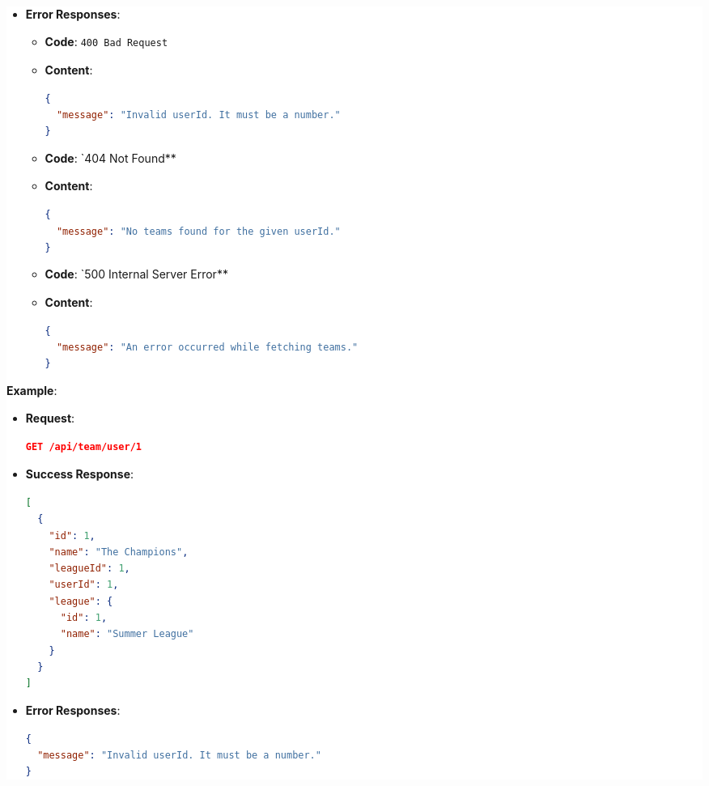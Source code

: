 - **Error Responses**:

  - **Code**: `400 Bad Request`
  - **Content**:

    ```json
    {
      "message": "Invalid userId. It must be a number."
    }
    ```

  - **Code**: `404 Not Found\*\*
  - **Content**:

    ```json
    {
      "message": "No teams found for the given userId."
    }
    ```

  - **Code**: `500 Internal Server Error\*\*
  - **Content**:
    ```json
    {
      "message": "An error occurred while fetching teams."
    }
    ```

**Example**:

- **Request**:

  ```json
  GET /api/team/user/1
  ```

- **Success Response**:

  ```json
  [
    {
      "id": 1,
      "name": "The Champions",
      "leagueId": 1,
      "userId": 1,
      "league": {
        "id": 1,
        "name": "Summer League"
      }
    }
  ]
  ```

- **Error Responses**:

  ```json
  {
    "message": "Invalid userId. It must be a number."
  }
  ```
